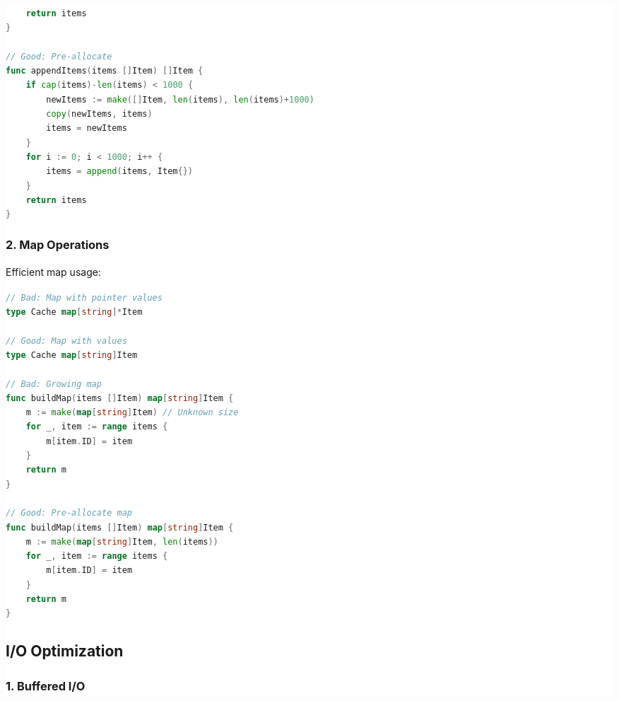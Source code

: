 ```go
    return items
}

// Good: Pre-allocate
func appendItems(items []Item) []Item {
    if cap(items)-len(items) < 1000 {
        newItems := make([]Item, len(items), len(items)+1000)
        copy(newItems, items)
        items = newItems
    }
    for i := 0; i < 1000; i++ {
        items = append(items, Item{})
    }
    return items
}
```

### 2. Map Operations

Efficient map usage:

```go
// Bad: Map with pointer values
type Cache map[string]*Item

// Good: Map with values
type Cache map[string]Item

// Bad: Growing map
func buildMap(items []Item) map[string]Item {
    m := make(map[string]Item) // Unknown size
    for _, item := range items {
        m[item.ID] = item
    }
    return m
}

// Good: Pre-allocate map
func buildMap(items []Item) map[string]Item {
    m := make(map[string]Item, len(items))
    for _, item := range items {
        m[item.ID] = item
    }
    return m
}
```

## I/O Optimization

### 1. Buffered I/O
